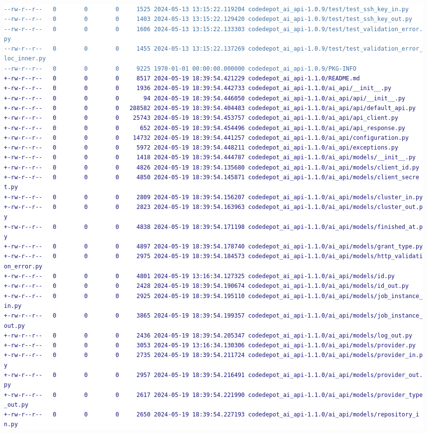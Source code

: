 ```diff
--rw-r--r--   0        0        0     1525 2024-05-13 13:15:22.119204 codedepot_ai_api-1.0.9/test/test_ssh_key_in.py
--rw-r--r--   0        0        0     1403 2024-05-13 13:15:22.129420 codedepot_ai_api-1.0.9/test/test_ssh_key_out.py
--rw-r--r--   0        0        0     1606 2024-05-13 13:15:22.133303 codedepot_ai_api-1.0.9/test/test_validation_error.py
--rw-r--r--   0        0        0     1455 2024-05-13 13:15:22.137269 codedepot_ai_api-1.0.9/test/test_validation_error_loc_inner.py
--rw-r--r--   0        0        0     9225 1970-01-01 00:00:00.000000 codedepot_ai_api-1.0.9/PKG-INFO
+-rw-r--r--   0        0        0     8517 2024-05-19 18:39:54.421229 codedepot_ai_api-1.1.0/README.md
+-rw-r--r--   0        0        0     1936 2024-05-19 18:39:54.442733 codedepot_ai_api-1.1.0/ai_api/__init__.py
+-rw-r--r--   0        0        0       94 2024-05-19 18:39:54.446050 codedepot_ai_api-1.1.0/ai_api/api/__init__.py
+-rw-r--r--   0        0        0   288582 2024-05-19 18:39:54.404483 codedepot_ai_api-1.1.0/ai_api/api/default_api.py
+-rw-r--r--   0        0        0    25743 2024-05-19 18:39:54.453757 codedepot_ai_api-1.1.0/ai_api/api_client.py
+-rw-r--r--   0        0        0      652 2024-05-19 18:39:54.454496 codedepot_ai_api-1.1.0/ai_api/api_response.py
+-rw-r--r--   0        0        0    14732 2024-05-19 18:39:54.441257 codedepot_ai_api-1.1.0/ai_api/configuration.py
+-rw-r--r--   0        0        0     5972 2024-05-19 18:39:54.448211 codedepot_ai_api-1.1.0/ai_api/exceptions.py
+-rw-r--r--   0        0        0     1418 2024-05-19 18:39:54.444787 codedepot_ai_api-1.1.0/ai_api/models/__init__.py
+-rw-r--r--   0        0        0     4826 2024-05-19 18:39:54.135680 codedepot_ai_api-1.1.0/ai_api/models/client_id.py
+-rw-r--r--   0        0        0     4850 2024-05-19 18:39:54.145871 codedepot_ai_api-1.1.0/ai_api/models/client_secret.py
+-rw-r--r--   0        0        0     2809 2024-05-19 18:39:54.156207 codedepot_ai_api-1.1.0/ai_api/models/cluster_in.py
+-rw-r--r--   0        0        0     2823 2024-05-19 18:39:54.163963 codedepot_ai_api-1.1.0/ai_api/models/cluster_out.py
+-rw-r--r--   0        0        0     4838 2024-05-19 18:39:54.171198 codedepot_ai_api-1.1.0/ai_api/models/finished_at.py
+-rw-r--r--   0        0        0     4897 2024-05-19 18:39:54.178740 codedepot_ai_api-1.1.0/ai_api/models/grant_type.py
+-rw-r--r--   0        0        0     2975 2024-05-19 18:39:54.184573 codedepot_ai_api-1.1.0/ai_api/models/http_validation_error.py
+-rw-r--r--   0        0        0     4801 2024-05-19 13:16:34.127325 codedepot_ai_api-1.1.0/ai_api/models/id.py
+-rw-r--r--   0        0        0     2428 2024-05-19 18:39:54.190674 codedepot_ai_api-1.1.0/ai_api/models/id_out.py
+-rw-r--r--   0        0        0     2925 2024-05-19 18:39:54.195110 codedepot_ai_api-1.1.0/ai_api/models/job_instance_in.py
+-rw-r--r--   0        0        0     3865 2024-05-19 18:39:54.199357 codedepot_ai_api-1.1.0/ai_api/models/job_instance_out.py
+-rw-r--r--   0        0        0     2436 2024-05-19 18:39:54.205347 codedepot_ai_api-1.1.0/ai_api/models/log_out.py
+-rw-r--r--   0        0        0     3053 2024-05-19 13:16:34.130306 codedepot_ai_api-1.1.0/ai_api/models/provider.py
+-rw-r--r--   0        0        0     2735 2024-05-19 18:39:54.211724 codedepot_ai_api-1.1.0/ai_api/models/provider_in.py
+-rw-r--r--   0        0        0     2957 2024-05-19 18:39:54.216491 codedepot_ai_api-1.1.0/ai_api/models/provider_out.py
+-rw-r--r--   0        0        0     2617 2024-05-19 18:39:54.221990 codedepot_ai_api-1.1.0/ai_api/models/provider_type_out.py
+-rw-r--r--   0        0        0     2650 2024-05-19 18:39:54.227193 codedepot_ai_api-1.1.0/ai_api/models/repository_in.py
```